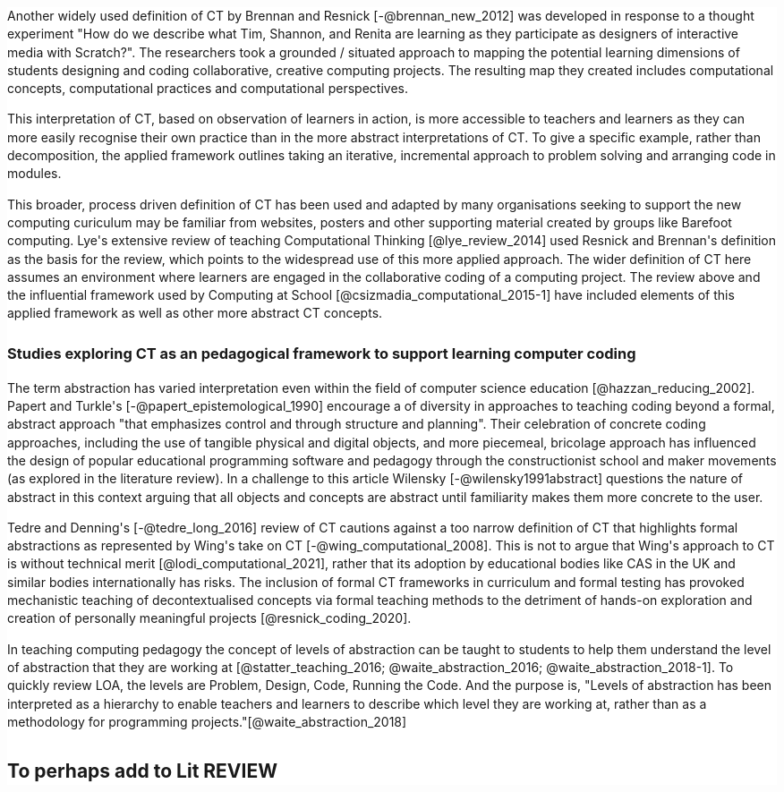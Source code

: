 Another widely used definition of CT by Brennan and Resnick [-@brennan_new_2012] was developed in response to a thought experiment "How do we describe what Tim, Shannon, and Renita are learning as they participate as designers of interactive media with Scratch?". The researchers took a grounded / situated approach to mapping the potential learning dimensions of students designing and coding collaborative, creative computing projects. The resulting map they created includes computational concepts, computational practices and computational perspectives.



This interpretation of CT, based on observation of learners in action, is more accessible to teachers and learners as they can more easily recognise their own practice than in the more abstract interpretations of CT. To give a specific example, rather than decomposition, the applied framework outlines taking an iterative, incremental approach to problem solving and arranging code in modules.

This broader, process driven definition of CT has been used and adapted by many organisations seeking to support the new computing curiculum may be familiar from websites, posters and other supporting material created by groups like Barefoot computing. Lye's extensive review of teaching Computational Thinking [@lye_review_2014] used Resnick and Brennan's definition as the basis for the review, which points to the widespread use of this more applied approach. The wider definition of CT here assumes an environment where learners are engaged in the collaborative coding of a computing project. The review above and the influential framework used by Computing at School [@csizmadia_computational_2015-1]  have included elements of this applied framework as well as other more abstract CT concepts.


### Studies exploring CT as an pedagogical framework to support learning computer coding

The term abstraction has varied interpretation even within the field of computer science education [@hazzan_reducing_2002]. Papert and Turkle's [-@papert_epistemological_1990] encourage a of diversity in approaches to teaching coding beyond a formal, abstract approach "that emphasizes control and through structure and planning". Their celebration of concrete coding approaches, including the use of tangible physical and digital objects, and more piecemeal, bricolage approach has influenced the design of popular educational programming software and pedagogy through the constructionist school and maker movements (as explored in the literature review). In a challenge to this article Wilensky [-@wilensky1991abstract] questions the nature of abstract in this context arguing that all objects and concepts are abstract until familiarity makes them more concrete to the user.

Tedre and Denning's [-@tedre_long_2016] review of CT cautions against a too narrow definition of CT that highlights formal abstractions as represented by Wing's take on CT [-@wing_computational_2008]. This is not to argue that Wing's approach to CT is without technical merit [@lodi_computational_2021], rather that its adoption by educational bodies like CAS in the UK and similar bodies internationally has risks. The inclusion of formal CT frameworks in curriculum and formal testing has provoked mechanistic teaching of decontextualised concepts via formal teaching methods to the detriment of hands-on exploration and creation of personally meaningful projects [@resnick_coding_2020].

In teaching computing pedagogy the concept of levels of abstraction can be taught to students to help them understand the level of abstraction that they are working at [@statter_teaching_2016; @waite_abstraction_2016; @waite_abstraction_2018-1]. To quickly review LOA, the levels are Problem, Design, Code, Running the Code. And the purpose is, "Levels of abstraction has been interpreted as a hierarchy to enable teachers and learners to describe which level they are working at, rather than as a methodology for programming projects."[@waite_abstraction_2018]



## To perhaps add to Lit REVIEW
